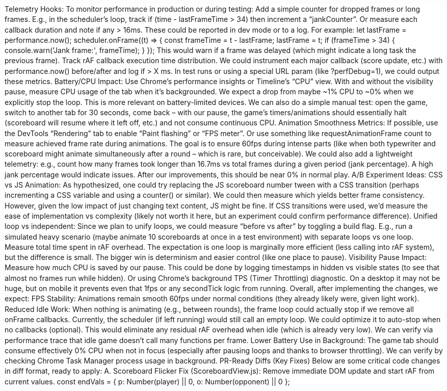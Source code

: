 Telemetry Hooks: To monitor performance in production or during testing:
Add a simple counter for dropped frames or long frames. E.g., in the scheduler’s loop, track if (time - lastFrameTime > 34) then increment a “jankCounter”. Or measure each callback duration and note if any > 16ms. These could be reported in dev mode or to a log.
For example:
let lastFrame = performance.now();
scheduler.onFrame((t) => {
const frameTime = t - lastFrame;
lastFrame = t;
if (frameTime > 34) { console.warn('Jank frame:', frameTime); }
});
This would warn if a frame was delayed (which might indicate a long task the previous frame).
Track rAF callback execution time distribution. We could instrument each major callback (score update, etc.) with performance.now() before/after and log if > X ms. In test runs or using a special URL param (like ?perfDebug=1), we could output these metrics.
Battery/CPU Impact: Use Chrome’s performance insights or Timeline’s “CPU” view. With and without the visibility pause, measure CPU usage of the tab when it’s backgrounded. We expect a drop from maybe ~1% CPU to ~0% when we explicitly stop the loop. This is more relevant on battery-limited devices. We can also do a simple manual test: open the game, switch to another tab for 30 seconds, come back – with our pause, the game’s timers/animations should essentially halt (scoreboard will resume where it left off, etc.) and not consume continuous CPU.
Animation Smoothness Metrics: If possible, use the DevTools “Rendering” tab to enable “Paint flashing” or “FPS meter”. Or use something like requestAnimationFrame count to measure achieved frame rate during animations. The goal is to ensure 60fps during intense parts (like when both typewriter and scoreboard might animate simultaneously after a round – which is rare, but conceivable).
We could also add a lightweight telemetry: e.g., count how many frames took longer than 16.7ms vs total frames during a given period (jank percentage). A high jank percentage would indicate issues. After our improvements, this should be near 0% in normal play.
A/B Experiment Ideas:
CSS vs JS Animation: As hypothesized, one could try replacing the JS scoreboard number tween with a CSS transition (perhaps incrementing a CSS variable and using a counter() or similar). We could then measure which yields better frame consistency. However, given the low impact of just changing text content, JS might be fine. If CSS transitions were used, we’d measure the ease of implementation vs complexity (likely not worth it here, but an experiment could confirm performance difference).
Unified loop vs independent: Since we plan to unify loops, we could measure “before vs after” by toggling a build flag. E.g., run a simulated heavy scenario (maybe animate 10 scoreboards at once in a test environment) with separate loops vs one loop. Measure total time spent in rAF overhead. The expectation is one loop is marginally more efficient (less calling into rAF system), but the difference is small. The bigger win is determinism and easier control (like one place to pause).
Visibility Pause Impact: Measure how much CPU is saved by our pause. This could be done by logging timestamps in hidden vs visible states (to see that almost no frames run while hidden). Or using Chrome’s background TPS (Timer Throttling) diagnostic. On a desktop it may not be huge, but on mobile it prevents even that 1fps or any secondTick logic from running.
Overall, after implementing the changes, we expect:
FPS Stability: Animations remain smooth 60fps under normal conditions (they already likely were, given light work).
Reduced Idle Work: When nothing is animating (e.g., between rounds), the frame loop could actually stop if we remove all onFrame callbacks. Currently, the scheduler (if left running) would still call an empty loop. We could optimize it to auto-stop when no callbacks (optional). This would eliminate any residual rAF overhead when idle (which is already very low). We can verify via performance trace that idle game doesn’t call many functions per frame.
Lower Battery Use in Background: The game tab should consume effectively 0% CPU when not in focus (especially after pausing loops and thanks to browser throttling). We can verify by checking Chrome Task Manager process usage in background.
PR-Ready Diffs (Key Fixes)
Below are some critical code changes in diff format, ready to apply:
A. Scoreboard Flicker Fix (ScoreboardView.js):
Remove immediate DOM update and start rAF from current values.
const endVals = { p: Number(player) || 0, o: Number(opponent) || 0 };
